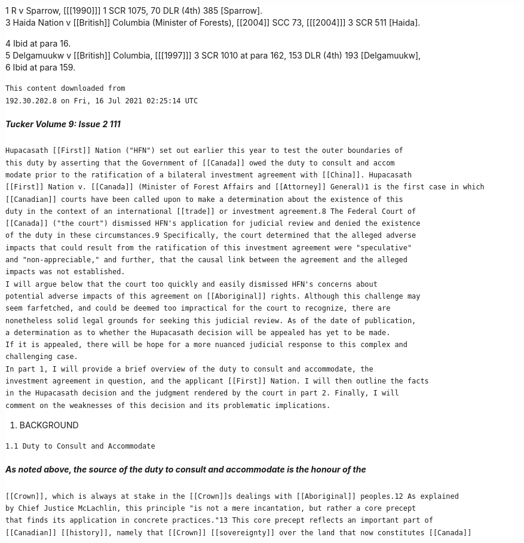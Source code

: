 1 R v Sparrow, \[[[1990]]\] 1 SCR 1075, 70 DLR (4th) 385 \[Sparrow\].  
3 Haida Nation v [[British]] Columbia (Minister of Forests), [[2004]] SCC 73, \[[[2004]]\] 3 SCR 511 \[Haida\].

4 Ibid at para 16.  
5 Delgamuukw v [[British]] Columbia, \[[[1997]]\] 3 SCR 1010 at para 162, 153 DLR (4th) 193 \[Delgamuukw\],  
6 Ibid at para 159.

```
This content downloaded from
192.30.202.8 on Fri, 16 Jul 2021 02:25:14 UTC
```

##### Tucker Volume 9: Issue 2 111

```
Hupacasath [[First]] Nation ("HFN") set out earlier this year to test the outer boundaries of
this duty by asserting that the Government of [[Canada]] owed the duty to consult and accom
modate prior to the ratification of a bilateral investment agreement with [[China]]. Hupacasath
[[First]] Nation v. [[Canada]] (Minister of Forest Affairs and [[Attorney]] General)1 is the first case in which
[[Canadian]] courts have been called upon to make a determination about the existence of this
duty in the context of an international [[trade]] or investment agreement.8 The Federal Court of
[[Canada]] ("the court") dismissed HFN's application for judicial review and denied the existence
of the duty in these circumstances.9 Specifically, the court determined that the alleged adverse
impacts that could result from the ratification of this investment agreement were "speculative"
and "non-appreciable," and further, that the causal link between the agreement and the alleged
impacts was not established.
I will argue below that the court too quickly and easily dismissed HFN's concerns about
potential adverse impacts of this agreement on [[Aboriginal]] rights. Although this challenge may
seem farfetched, and could be deemed too impractical for the court to recognize, there are
nonetheless solid legal grounds for seeking this judicial review. As of the date of publication,
a determination as to whether the Hupacasath decision will be appealed has yet to be made.
If it is appealed, there will be hope for a more nuanced judicial response to this complex and
challenging case.
In part 1, I will provide a brief overview of the duty to consult and accommodate, the
investment agreement in question, and the applicant [[First]] Nation. I will then outline the facts
in the Hupacasath decision and the judgment rendered by the court in part 2. Finally, I will
comment on the weaknesses of this decision and its problematic implications.
```

1. BACKGROUND

```
1.1 Duty to Consult and Accommodate
```

##### As noted above, the source of the duty to consult and accommodate is the honour of the

```
[[Crown]], which is always at stake in the [[Crown]]s dealings with [[Aboriginal]] peoples.12 As explained
by Chief Justice McLachlin, this principle "is not a mere incantation, but rather a core precept
that finds its application in concrete practices."13 This core precept reflects an important part of
[[Canadian]] [[history]], namely that [[Crown]] [[sovereignty]] over the land that now constitutes [[Canada]]
```
